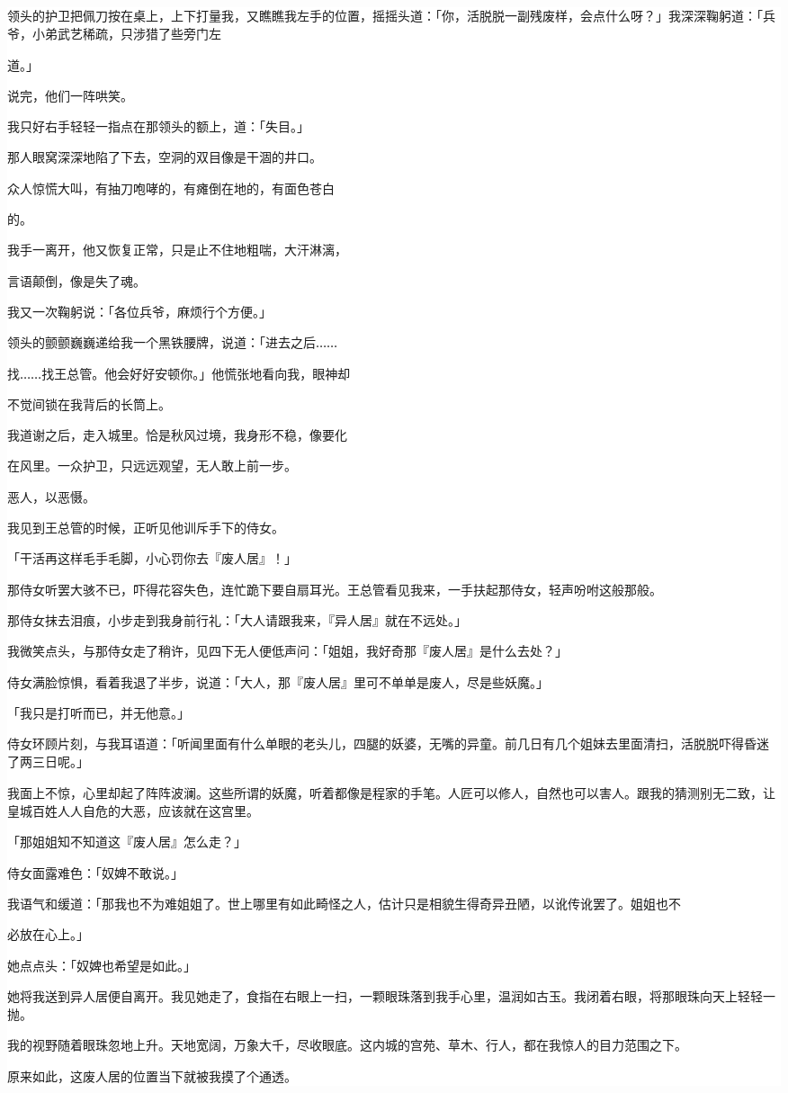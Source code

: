 领头的护卫把佩刀按在桌上，上下打量我，又瞧瞧我左手的位置，摇摇头道：「你，活脱脱一副残废样，会点什么呀？」我深深鞠躬道：「兵爷，小弟武艺稀疏，只涉猎了些旁门左

道。」

说完，他们一阵哄笑。

我只好右手轻轻一指点在那领头的额上，道：「失目。」

那人眼窝深深地陷了下去，空洞的双目像是干涸的井口。

众人惊慌大叫，有抽刀咆哮的，有瘫倒在地的，有面色苍白

的。

我手一离开，他又恢复正常，只是止不住地粗喘，大汗淋漓，

言语颠倒，像是失了魂。

我又一次鞠躬说：「各位兵爷，麻烦行个方便。」

领头的颤颤巍巍递给我一个黑铁腰牌，说道：「进去之后……

找……找王总管。他会好好安顿你。」他慌张地看向我，眼神却

不觉间锁在我背后的长筒上。

我道谢之后，走入城里。恰是秋风过境，我身形不稳，像要化

在风里。一众护卫，只远远观望，无人敢上前一步。

恶人，以恶慑。

我见到王总管的时候，正听见他训斥手下的侍女。

「干活再这样毛手毛脚，小心罚你去『废人居』！」

那侍女听罢大骇不已，吓得花容失色，连忙跪下要自扇耳光。王总管看见我来，一手扶起那侍女，轻声吩咐这般那般。

那侍女抹去泪痕，小步走到我身前行礼：「大人请跟我来，『异人居』就在不远处。」

我微笑点头，与那侍女走了稍许，见四下无人便低声问：「姐姐，我好奇那『废人居』是什么去处？」

侍女满脸惊惧，看着我退了半步，说道：「大人，那『废人居』里可不单单是废人，尽是些妖魔。」

「我只是打听而已，并无他意。」

侍女环顾片刻，与我耳语道：「听闻里面有什么单眼的老头儿，四腿的妖婆，无嘴的异童。前几日有几个姐妹去里面清扫，活脱脱吓得昏迷了两三日呢。」

我面上不惊，心里却起了阵阵波澜。这些所谓的妖魔，听着都像是程家的手笔。人匠可以修人，自然也可以害人。跟我的猜测别无二致，让皇城百姓人人自危的大恶，应该就在这宫里。

「那姐姐知不知道这『废人居』怎么走？」

侍女面露难色：「奴婢不敢说。」

我语气和缓道：「那我也不为难姐姐了。世上哪里有如此畸怪之人，估计只是相貌生得奇异丑陋，以讹传讹罢了。姐姐也不

必放在心上。」

她点点头：「奴婢也希望是如此。」

她将我送到异人居便自离开。我见她走了，食指在右眼上一扫，一颗眼珠落到我手心里，温润如古玉。我闭着右眼，将那眼珠向天上轻轻一抛。

我的视野随着眼珠忽地上升。天地宽阔，万象大千，尽收眼底。这内城的宫苑、草木、行人，都在我惊人的目力范围之下。

原来如此，这废人居的位置当下就被我摸了个通透。
